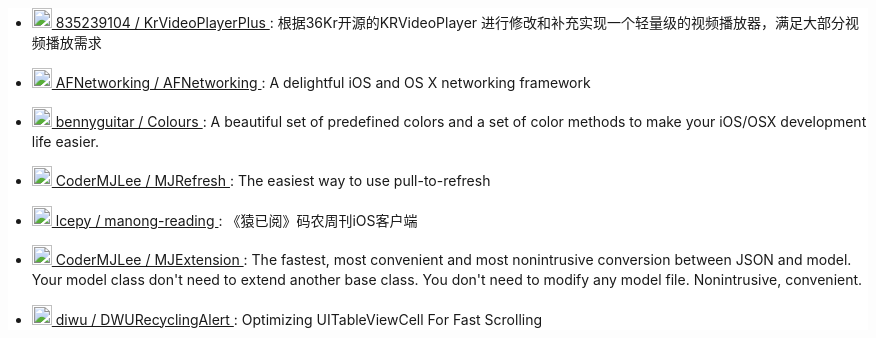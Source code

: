 * <img src='https://avatars3.githubusercontent.com/u/7953997?v=3&s=40' height='20' width='20'>[
      835239104
      /
      KrVideoPlayerPlus
](https://github.com/835239104/KrVideoPlayerPlus): 
      根据36Kr开源的KRVideoPlayer 进行修改和补充实现一个轻量级的视频播放器，满足大部分视频播放需求
    
* <img src='https://avatars3.githubusercontent.com/u/7659?v=3&s=40' height='20' width='20'>[
      AFNetworking
      /
      AFNetworking
](https://github.com/AFNetworking/AFNetworking): 
      A delightful iOS and OS X networking framework
    
* <img src='https://avatars0.githubusercontent.com/u/2905799?v=3&s=40' height='20' width='20'>[
      bennyguitar
      /
      Colours
](https://github.com/bennyguitar/Colours): 
      A beautiful set of predefined colors and a set of color methods to make your iOS/OSX development life easier.
    
* <img src='https://avatars0.githubusercontent.com/u/3817366?v=3&s=40' height='20' width='20'>[
      CoderMJLee
      /
      MJRefresh
](https://github.com/CoderMJLee/MJRefresh): 
      The easiest way to use pull-to-refresh
    
* <img src='https://avatars2.githubusercontent.com/u/3321837?v=3&s=40' height='20' width='20'>[
      lcepy
      /
      manong-reading
](https://github.com/lcepy/manong-reading): 
      《猿已阅》码农周刊iOS客户端
    
* <img src='https://avatars0.githubusercontent.com/u/3817366?v=3&s=40' height='20' width='20'>[
      CoderMJLee
      /
      MJExtension
](https://github.com/CoderMJLee/MJExtension): 
      The fastest, most convenient and most nonintrusive conversion between JSON and model. Your model class don't need to extend another base class. You don't need to modify any model file. Nonintrusive, convenient.
    
* <img src='https://avatars1.githubusercontent.com/u/270920?v=3&s=40' height='20' width='20'>[
      diwu
      /
      DWURecyclingAlert
](https://github.com/diwu/DWURecyclingAlert): 
      Optimizing UITableViewCell For Fast Scrolling
    